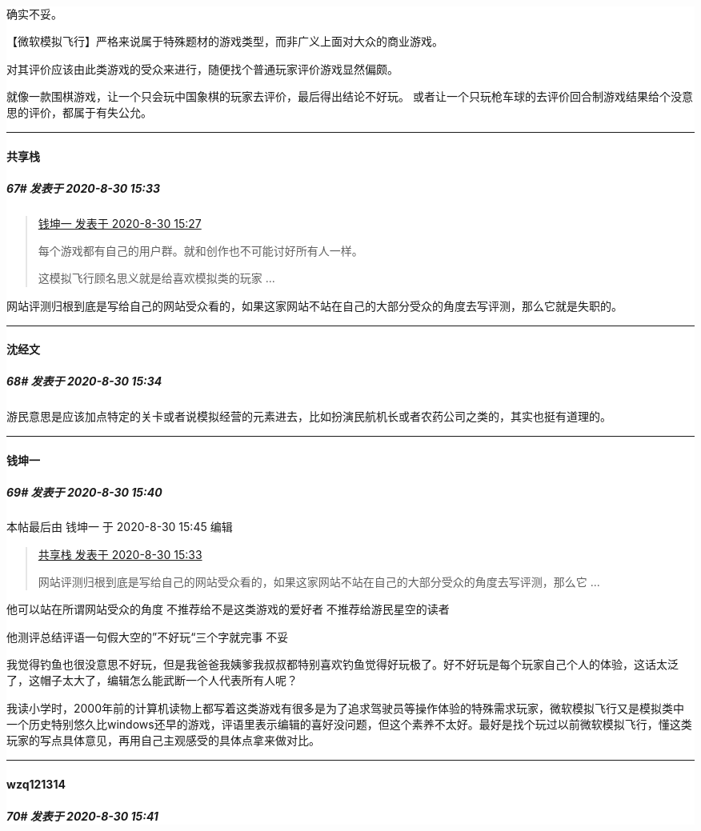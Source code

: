 
确实不妥。

【微软模拟飞行】严格来说属于特殊题材的游戏类型，而非广义上面对大众的商业游戏。

对其评价应该由此类游戏的受众来进行，随便找个普通玩家评价游戏显然偏颇。

就像一款围棋游戏，让一个只会玩中国象棋的玩家去评价，最后得出结论不好玩。
或者让一个只玩枪车球的去评价回合制游戏结果给个没意思的评价，都属于有失公允。


-----

####  共享栈  
##### 67#       发表于 2020-8-30 15:33


<blockquote><a href="httphttps://bbs.saraba1st.com/2b/forum.php?mod=redirect&amp;goto=findpost&amp;pid=48592029&amp;ptid=1957268" target="_blank">钱坤一 发表于 2020-8-30 15:27</a>

每个游戏都有自己的用户群。就和创作也不可能讨好所有人一样。

这模拟飞行顾名思义就是给喜欢模拟类的玩家 ...</blockquote>
网站评测归根到底是写给自己的网站受众看的，如果这家网站不站在自己的大部分受众的角度去写评测，那么它就是失职的。


-----

####  沈经文  
##### 68#       发表于 2020-8-30 15:34


游民意思是应该加点特定的关卡或者说模拟经营的元素进去，比如扮演民航机长或者农药公司之类的，其实也挺有道理的。


-----

####  钱坤一  
##### 69#       发表于 2020-8-30 15:40


 本帖最后由 钱坤一 于 2020-8-30 15:45 编辑 
<blockquote><a href="httphttps://bbs.saraba1st.com/2b/forum.php?mod=redirect&amp;goto=findpost&amp;pid=48592073&amp;ptid=1957268" target="_blank">共享栈 发表于 2020-8-30 15:33</a>

网站评测归根到底是写给自己的网站受众看的，如果这家网站不站在自己的大部分受众的角度去写评测，那么它 ...</blockquote>
他可以站在所谓网站受众的角度 不推荐给不是这类游戏的爱好者 不推荐给游民星空的读者

他测评总结评语一句假大空的”不好玩“三个字就完事 不妥

我觉得钓鱼也很没意思不好玩，但是我爸爸我姨爹我叔叔都特别喜欢钓鱼觉得好玩极了。好不好玩是每个玩家自己个人的体验，这话太泛了，这帽子太大了，编辑怎么能武断一个人代表所有人呢？


我读小学时，2000年前的计算机读物上都写着这类游戏有很多是为了追求驾驶员等操作体验的特殊需求玩家，微软模拟飞行又是模拟类中一个历史特别悠久比windows还早的游戏，评语里表示编辑的喜好没问题，但这个素养不太好。最好是找个玩过以前微软模拟飞行，懂这类玩家的写点具体意见，再用自己主观感受的具体点拿来做对比。


-----

####  wzq121314  
##### 70#       发表于 2020-8-30 15:41
